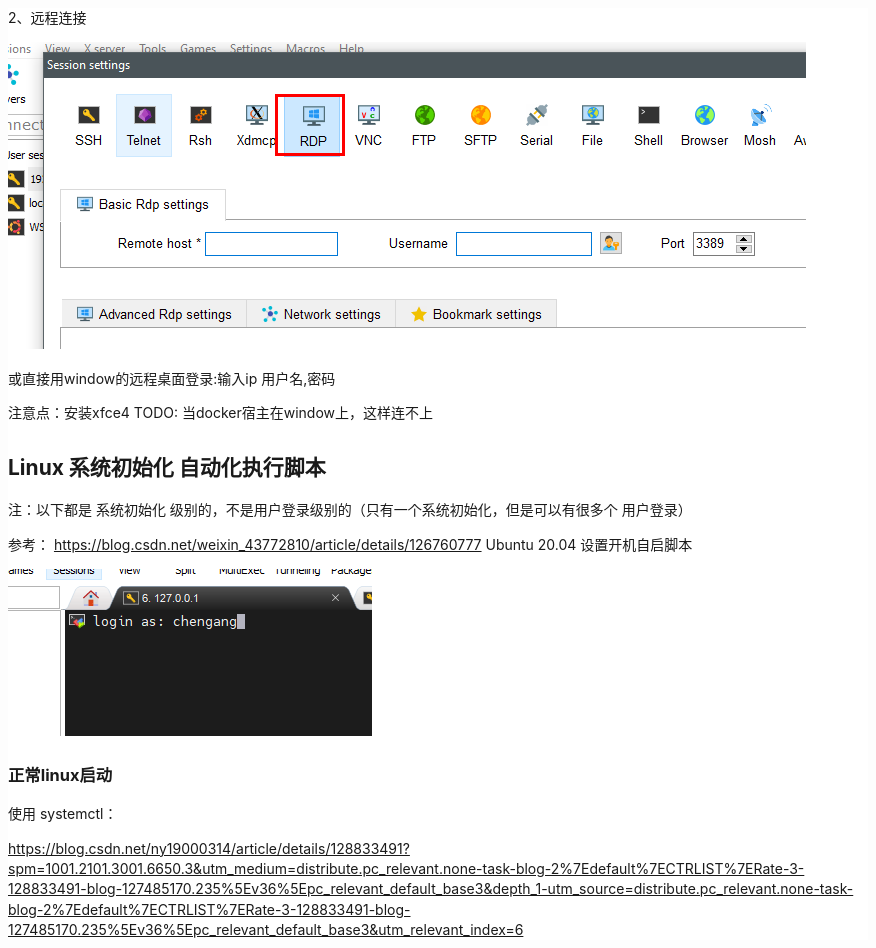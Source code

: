 2、远程连接

![image-20221024221033755](command.assets/image-20221024221033755.png)

或直接用window的远程桌面登录:输入ip 用户名,密码





注意点：安装xfce4
 TODO:  当docker宿主在window上，这样连不上

## Linux 系统初始化  自动化执行脚本

注：以下都是  系统初始化  级别的，不是用户登录级别的（只有一个系统初始化，但是可以有很多个  用户登录）

参考：  https://blog.csdn.net/weixin_43772810/article/details/126760777      Ubuntu 20.04 设置开机自启脚本



![image-20230516221309413](command.assets/image-20230516221309413.png)



### 正常linux启动

使用 systemctl：

https://blog.csdn.net/ny19000314/article/details/128833491?spm=1001.2101.3001.6650.3&utm_medium=distribute.pc_relevant.none-task-blog-2%7Edefault%7ECTRLIST%7ERate-3-128833491-blog-127485170.235%5Ev36%5Epc_relevant_default_base3&depth_1-utm_source=distribute.pc_relevant.none-task-blog-2%7Edefault%7ECTRLIST%7ERate-3-128833491-blog-127485170.235%5Ev36%5Epc_relevant_default_base3&utm_relevant_index=6
